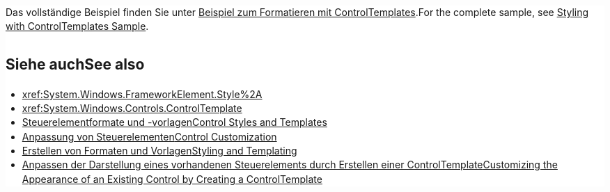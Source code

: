  <span data-ttu-id="b42d5-199">Das vollständige Beispiel finden Sie unter [Beispiel zum Formatieren mit ControlTemplates](https://github.com/Microsoft/WPF-Samples/tree/master/Styles%20&%20Templates/IntroToStylingAndTemplating).</span><span class="sxs-lookup"><span data-stu-id="b42d5-199">For the complete sample, see [Styling with ControlTemplates Sample](https://github.com/Microsoft/WPF-Samples/tree/master/Styles%20&%20Templates/IntroToStylingAndTemplating).</span></span>  
  
## <a name="see-also"></a><span data-ttu-id="b42d5-200">Siehe auch</span><span class="sxs-lookup"><span data-stu-id="b42d5-200">See also</span></span>
- <xref:System.Windows.FrameworkElement.Style%2A>
- <xref:System.Windows.Controls.ControlTemplate>
- [<span data-ttu-id="b42d5-201">Steuerelementformate und -vorlagen</span><span class="sxs-lookup"><span data-stu-id="b42d5-201">Control Styles and Templates</span></span>](control-styles-and-templates.md)
- [<span data-ttu-id="b42d5-202">Anpassung von Steuerelementen</span><span class="sxs-lookup"><span data-stu-id="b42d5-202">Control Customization</span></span>](control-customization.md)
- [<span data-ttu-id="b42d5-203">Erstellen von Formaten und Vorlagen</span><span class="sxs-lookup"><span data-stu-id="b42d5-203">Styling and Templating</span></span>](styling-and-templating.md)
- [<span data-ttu-id="b42d5-204">Anpassen der Darstellung eines vorhandenen Steuerelements durch Erstellen einer ControlTemplate</span><span class="sxs-lookup"><span data-stu-id="b42d5-204">Customizing the Appearance of an Existing Control by Creating a ControlTemplate</span></span>](customizing-the-appearance-of-an-existing-control.md)
